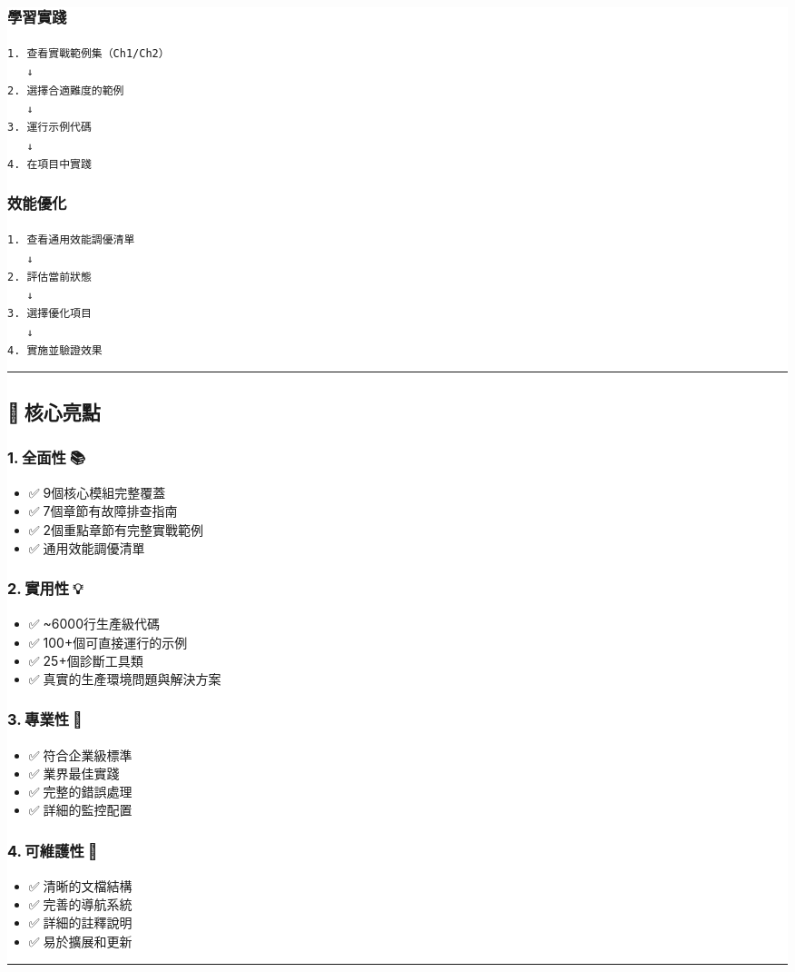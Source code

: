### 學習實踐
```
1. 查看實戰範例集（Ch1/Ch2）
   ↓
2. 選擇合適難度的範例
   ↓
3. 運行示例代碼
   ↓
4. 在項目中實踐
```

### 效能優化
```
1. 查看通用效能調優清單
   ↓
2. 評估當前狀態
   ↓
3. 選擇優化項目
   ↓
4. 實施並驗證效果
```

---

## 🌟 核心亮點

### 1. 全面性 📚
- ✅ 9個核心模組完整覆蓋
- ✅ 7個章節有故障排查指南
- ✅ 2個重點章節有完整實戰範例
- ✅ 通用效能調優清單

### 2. 實用性 💡
- ✅ ~6000行生產級代碼
- ✅ 100+個可直接運行的示例
- ✅ 25+個診斷工具類
- ✅ 真實的生產環境問題與解決方案

### 3. 專業性 🎯
- ✅ 符合企業級標準
- ✅ 業界最佳實踐
- ✅ 完整的錯誤處理
- ✅ 詳細的監控配置

### 4. 可維護性 🔧
- ✅ 清晰的文檔結構
- ✅ 完善的導航系統
- ✅ 詳細的註釋說明
- ✅ 易於擴展和更新

---